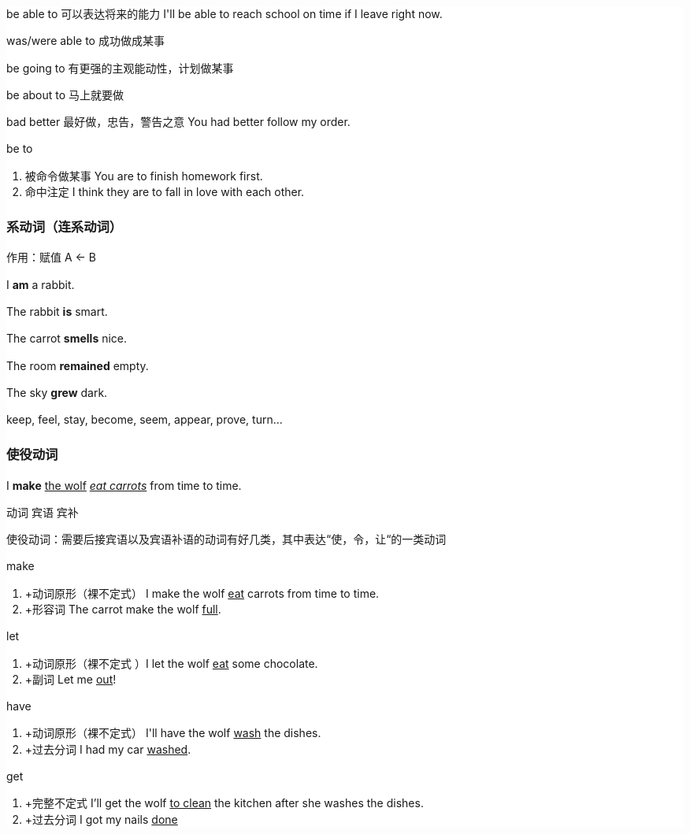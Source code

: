 be able to 可以表达将来的能力 I'll be able to reach school on time if I leave right now.

was/were able to 成功做成某事

be going to 有更强的主观能动性，计划做某事

be about to 马上就要做

bad better 最好做，忠告，警告之意 You had better follow my order.

be to

1. 被命令做某事 You are to finish homework first.
2. 命中注定 I think they are to fall in love with each other.



### 系动词（连系动词）

作用：赋值  A <- B

I **am** a rabbit.

The rabbit **is** smart.

The carrot **smells** nice.

The room **remained** empty.

The sky **grew** dark.

keep, feel, stay, become, seem, appear, prove, turn...



### 使役动词

I **make** <u>the wolf</u> *<u>eat carrots</u>* from time to time.

   动词      宾语         宾补

使役动词：需要后接宾语以及宾语补语的动词有好几类，其中表达“使，令，让“的一类动词

make

1. +动词原形（裸不定式） I make the wolf <u>eat</u> carrots from time to time.
2. +形容词 The carrot make the wolf <u>full</u>.

let

1. +动词原形（裸不定式 ）I let the wolf <u>eat</u> some chocolate.
2. +副词 Let me <u>out</u>!

have

1. +动词原形（裸不定式） I'll have the wolf <u>wash</u> the dishes.
2. +过去分词 I had my car <u>washed</u>.

get

1. +完整不定式 I’ll get the wolf <u>to clean</u> the kitchen after she washes the dishes.
2. +过去分词 I got my nails <u>done</u>
